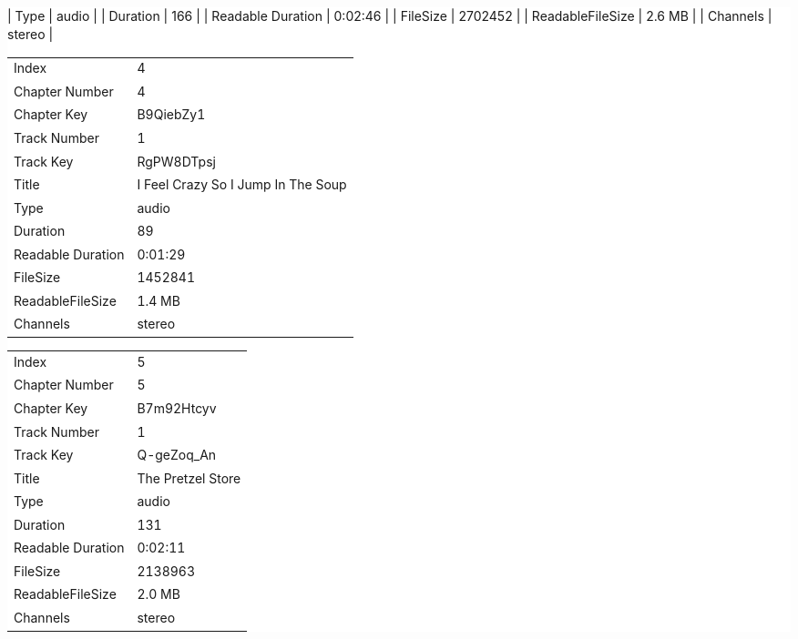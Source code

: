 | Type | audio |
| Duration | 166 |
| Readable Duration | 0:02:46 |
| FileSize | 2702452 |
| ReadableFileSize | 2.6 MB |
| Channels | stereo |

|  |  |
| - | - |
| Index | 4 |
| Chapter Number | 4 |
| Chapter Key | B9QiebZy1 |
| Track Number | 1 |
| Track Key | RgPW8DTpsj |
| Title | I Feel Crazy So I Jump In The Soup |
| Type | audio |
| Duration | 89 |
| Readable Duration | 0:01:29 |
| FileSize | 1452841 |
| ReadableFileSize | 1.4 MB |
| Channels | stereo |

|  |  |
| - | - |
| Index | 5 |
| Chapter Number | 5 |
| Chapter Key | B7m92Htcyv |
| Track Number | 1 |
| Track Key | Q-geZoq_An |
| Title | The Pretzel Store |
| Type | audio |
| Duration | 131 |
| Readable Duration | 0:02:11 |
| FileSize | 2138963 |
| ReadableFileSize | 2.0 MB |
| Channels | stereo |
